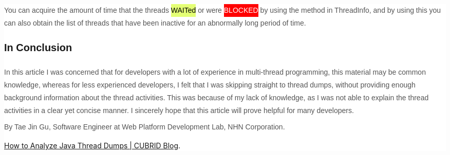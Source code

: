 
<p style="font-family: Arial, sans-serif; color: #555555; line-height: 25px; margin-top: 7px; margin-right: 0px; margin-bottom: 7px; margin-left: 0px;">
  You can acquire the amount of time that the threads <span style="display: inline-block; background-color: #e4ff75; color: #000000;">WAITed</span> or were <span style="display: inline-block; background-color: #ff0000; color: #ffffff;">BLOCKED</span> by using the method in ThreadInfo, and by using this you can also obtain the list of threads that have been inactive for an abnormally long period of time.
</p>

<h2 style="width: 727px; margin-top: 21px; margin-right: 0px; margin-bottom: 21px; margin-left: 0px; font-size: 20px; font-family: 'Myriad Pro', 'lucida grande', 'lucida sans unicode', arial, verdana, sans-serif;">
  In Conclusion
</h2>

<p style="font-family: Arial, sans-serif; color: #555555; line-height: 25px; margin-top: 7px; margin-right: 0px; margin-bottom: 7px; margin-left: 0px;">
  In this article I was concerned that for developers with a lot of experience in multi-thread programming, this material may be common knowledge, whereas for less experienced developers, I felt that I was skipping straight to thread dumps, without providing enough background information about the thread activities. This was because of my lack of knowledge, as I was not able to explain the thread activities in a clear yet concise manner. I sincerely hope that this article will prove helpful for many developers.
</p>

<p style="font-family: Arial, sans-serif; color: #555555; line-height: 25px; margin-top: 7px; margin-right: 0px; margin-bottom: 7px; margin-left: 0px;">
  By Tae Jin Gu, Software Engineer at Web Platform Development Lab, NHN Corporation.
</p>

[How to Analyze Java Thread Dumps | CUBRID Blog][1].

 [1]: http://www.cubrid.org/blog/dev-platform/how-to-analyze-java-thread-dumps/
